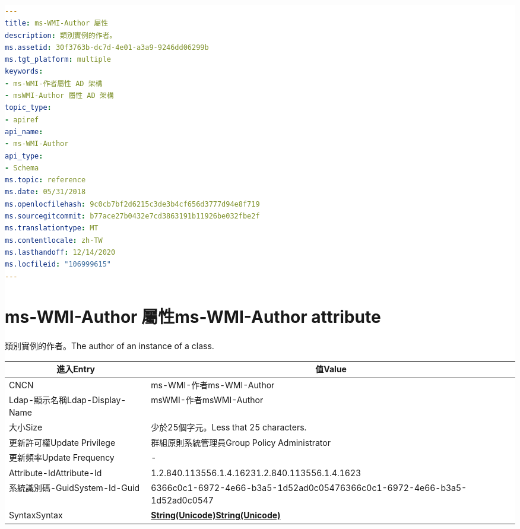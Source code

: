 ```yaml
---
title: ms-WMI-Author 屬性
description: 類別實例的作者。
ms.assetid: 30f3763b-dc7d-4e01-a3a9-9246dd06299b
ms.tgt_platform: multiple
keywords:
- ms-WMI-作者屬性 AD 架構
- msWMI-Author 屬性 AD 架構
topic_type:
- apiref
api_name:
- ms-WMI-Author
api_type:
- Schema
ms.topic: reference
ms.date: 05/31/2018
ms.openlocfilehash: 9c0cb7bf2d6215c3de3b4cf656d3777d94e8f719
ms.sourcegitcommit: b77ace27b0432e7cd3863191b11926be032fbe2f
ms.translationtype: MT
ms.contentlocale: zh-TW
ms.lasthandoff: 12/14/2020
ms.locfileid: "106999615"
---
```

# <a name="ms-wmi-author-attribute"></a><span data-ttu-id="28d3c-105">ms-WMI-Author 屬性</span><span class="sxs-lookup"><span data-stu-id="28d3c-105">ms-WMI-Author attribute</span></span>

<span data-ttu-id="28d3c-106">類別實例的作者。</span><span class="sxs-lookup"><span data-stu-id="28d3c-106">The author of an instance of a class.</span></span>



| <span data-ttu-id="28d3c-107">進入</span><span class="sxs-lookup"><span data-stu-id="28d3c-107">Entry</span></span> | <span data-ttu-id="28d3c-108">值</span><span class="sxs-lookup"><span data-stu-id="28d3c-108">Value</span></span> |
|-------------------|---------------------------------------------|
| <span data-ttu-id="28d3c-109">CN</span><span class="sxs-lookup"><span data-stu-id="28d3c-109">CN</span></span>                | <span data-ttu-id="28d3c-110">ms-WMI-作者</span><span class="sxs-lookup"><span data-stu-id="28d3c-110">ms-WMI-Author</span></span>                               |
| <span data-ttu-id="28d3c-111">Ldap-顯示名稱</span><span class="sxs-lookup"><span data-stu-id="28d3c-111">Ldap-Display-Name</span></span> | <span data-ttu-id="28d3c-112">msWMI-作者</span><span class="sxs-lookup"><span data-stu-id="28d3c-112">msWMI-Author</span></span>                                |
| <span data-ttu-id="28d3c-113">大小</span><span class="sxs-lookup"><span data-stu-id="28d3c-113">Size</span></span>              | <span data-ttu-id="28d3c-114">少於25個字元。</span><span class="sxs-lookup"><span data-stu-id="28d3c-114">Less that 25 characters.</span></span>                    |
| <span data-ttu-id="28d3c-115">更新許可權</span><span class="sxs-lookup"><span data-stu-id="28d3c-115">Update Privilege</span></span>  | <span data-ttu-id="28d3c-116">群組原則系統管理員</span><span class="sxs-lookup"><span data-stu-id="28d3c-116">Group Policy Administrator</span></span>                  |
| <span data-ttu-id="28d3c-117">更新頻率</span><span class="sxs-lookup"><span data-stu-id="28d3c-117">Update Frequency</span></span>  | \-                                          |
| <span data-ttu-id="28d3c-118">Attribute-Id</span><span class="sxs-lookup"><span data-stu-id="28d3c-118">Attribute-Id</span></span>      | <span data-ttu-id="28d3c-119">1.2.840.113556.1.4.1623</span><span class="sxs-lookup"><span data-stu-id="28d3c-119">1.2.840.113556.1.4.1623</span></span>                     |
| <span data-ttu-id="28d3c-120">系統識別碼-Guid</span><span class="sxs-lookup"><span data-stu-id="28d3c-120">System-Id-Guid</span></span>    | <span data-ttu-id="28d3c-121">6366c0c1-6972-4e66-b3a5-1d52ad0c0547</span><span class="sxs-lookup"><span data-stu-id="28d3c-121">6366c0c1-6972-4e66-b3a5-1d52ad0c0547</span></span>        |
| <span data-ttu-id="28d3c-122">Syntax</span><span class="sxs-lookup"><span data-stu-id="28d3c-122">Syntax</span></span>            | [<span data-ttu-id="28d3c-123">**String(Unicode)**</span><span class="sxs-lookup"><span data-stu-id="28d3c-123">**String(Unicode)**</span></span>](s-string-unicode.md) |
